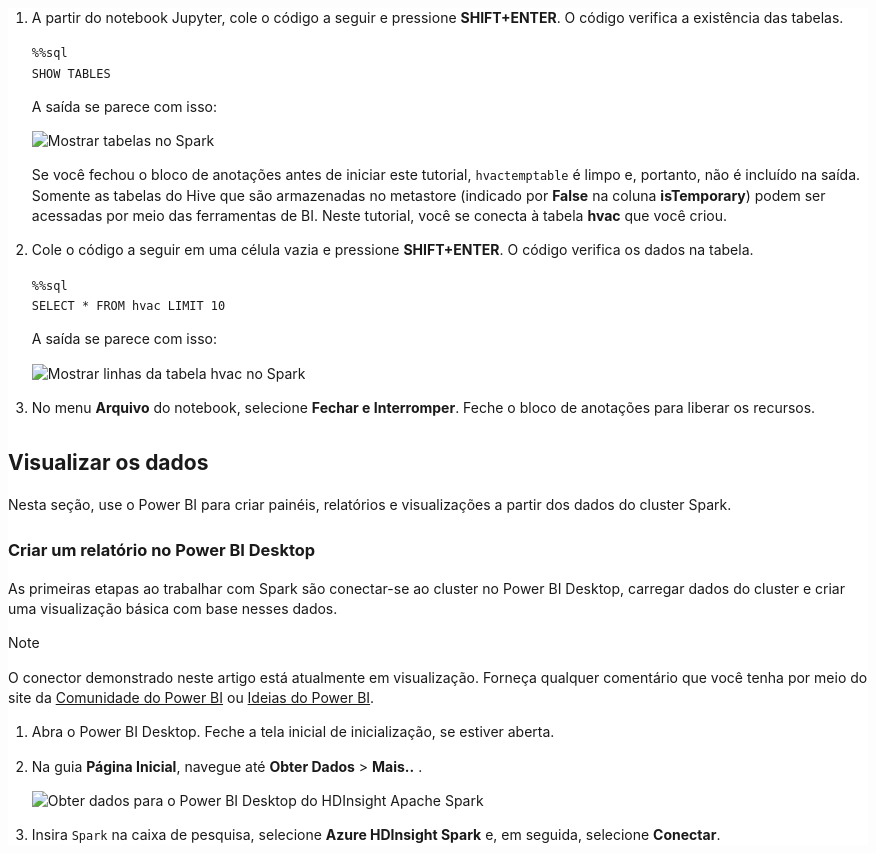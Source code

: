1. A partir do notebook Jupyter, cole o código a seguir e pressione **SHIFT+ENTER**. O código verifica a existência das tabelas.

    ```PySpark
    %%sql
    SHOW TABLES
    ```

    A saída se parece com isso:

    ![Mostrar tabelas no Spark](./media/apache-spark-use-bi-tools/apache-spark-show-tables.png)

    Se você fechou o bloco de anotações antes de iniciar este tutorial, `hvactemptable` é limpo e, portanto, não é incluído na saída.  Somente as tabelas do Hive que são armazenadas no metastore (indicado por **False** na coluna **isTemporary**) podem ser acessadas por meio das ferramentas de BI. Neste tutorial, você se conecta à tabela **hvac** que você criou.

2. Cole o código a seguir em uma célula vazia e pressione **SHIFT+ENTER**. O código verifica os dados na tabela.

    ```PySpark
    %%sql
    SELECT * FROM hvac LIMIT 10
    ```

    A saída se parece com isso:

    ![Mostrar linhas da tabela hvac no Spark](./media/apache-spark-use-bi-tools/apache-spark-select-limit.png)

3. No menu **Arquivo** do notebook, selecione **Fechar e Interromper**. Feche o bloco de anotações para liberar os recursos.

## <a name="visualize-the-data"></a>Visualizar os dados

Nesta seção, use o Power BI para criar painéis, relatórios e visualizações a partir dos dados do cluster Spark.

### <a name="create-a-report-in-power-bi-desktop"></a>Criar um relatório no Power BI Desktop

As primeiras etapas ao trabalhar com Spark são conectar-se ao cluster no Power BI Desktop, carregar dados do cluster e criar uma visualização básica com base nesses dados.

> [!NOTE]  
> O conector demonstrado neste artigo está atualmente em visualização. Forneça qualquer comentário que você tenha por meio do site da [Comunidade do Power BI](https://community.powerbi.com/) ou [Ideias do Power BI](https://ideas.powerbi.com/forums/265200-power-bi-ideas).

1. Abra o Power BI Desktop. Feche a tela inicial de inicialização, se estiver aberta.

2. Na guia **Página Inicial**, navegue até **Obter Dados** > **Mais..** .

    ![Obter dados para o Power BI Desktop do HDInsight Apache Spark](./media/apache-spark-use-bi-tools/hdinsight-spark-power-bi-desktop-get-data.png "Obter dados para o Power BI do Apache Spark BI")

3. Insira `Spark` na caixa de pesquisa, selecione **Azure HDInsight Spark** e, em seguida, selecione **Conectar**.
